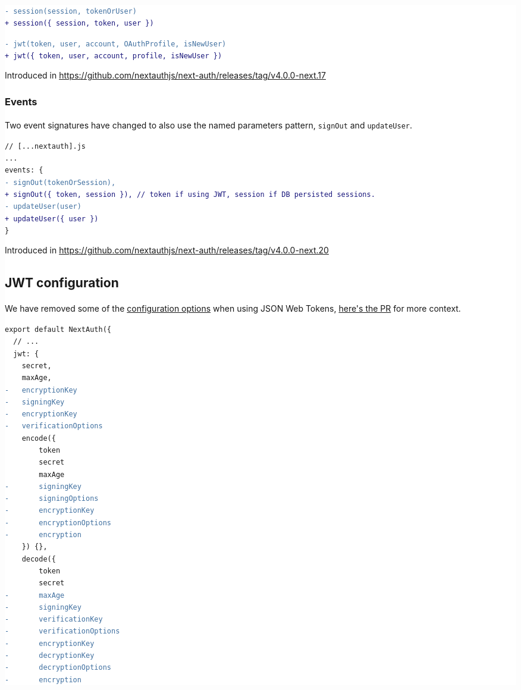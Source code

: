 ```diff
- session(session, tokenOrUser)
+ session({ session, token, user })
```

```diff
- jwt(token, user, account, OAuthProfile, isNewUser)
+ jwt({ token, user, account, profile, isNewUser })
```

Introduced in https://github.com/nextauthjs/next-auth/releases/tag/v4.0.0-next.17

### Events

Two event signatures have changed to also use the named parameters pattern, `signOut` and `updateUser`.

```diff
// [...nextauth].js
...
events: {
- signOut(tokenOrSession),
+ signOut({ token, session }), // token if using JWT, session if DB persisted sessions.
- updateUser(user)
+ updateUser({ user })
}
```

Introduced in https://github.com/nextauthjs/next-auth/releases/tag/v4.0.0-next.20

## JWT configuration

We have removed some of the [configuration options](/reference/configuration/auth-config) when using JSON Web Tokens, [here's the PR](https://github.com/nextauthjs/next-auth/pull/3039) for more context.

```diff
export default NextAuth({
  // ...
  jwt: {
    secret,
    maxAge,
-   encryptionKey
-   signingKey
-   encryptionKey
-   verificationOptions
    encode({
        token
        secret
        maxAge
-       signingKey
-       signingOptions
-       encryptionKey
-       encryptionOptions
-       encryption
    }) {},
    decode({
        token
        secret
-       maxAge
-       signingKey
-       verificationKey
-       verificationOptions
-       encryptionKey
-       decryptionKey
-       decryptionOptions
-       encryption
```